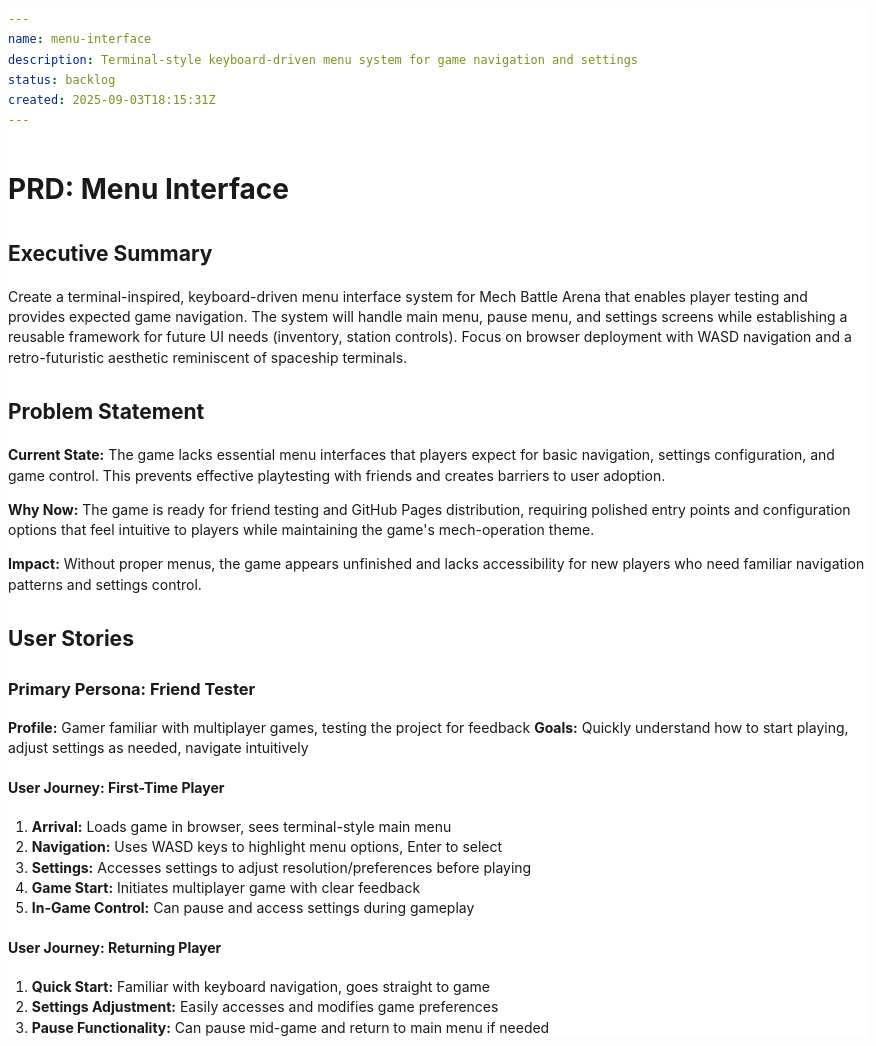 ```yaml
---
name: menu-interface
description: Terminal-style keyboard-driven menu system for game navigation and settings
status: backlog
created: 2025-09-03T18:15:31Z
---
```


# PRD: Menu Interface

## Executive Summary

Create a terminal-inspired, keyboard-driven menu interface system for Mech Battle Arena that enables player testing and provides expected game navigation. The system will handle main menu, pause menu, and settings screens while establishing a reusable framework for future UI needs (inventory, station controls). Focus on browser deployment with WASD navigation and a retro-futuristic aesthetic reminiscent of spaceship terminals.

## Problem Statement

**Current State:** The game lacks essential menu interfaces that players expect for basic navigation, settings configuration, and game control. This prevents effective playtesting with friends and creates barriers to user adoption.

**Why Now:** The game is ready for friend testing and GitHub Pages distribution, requiring polished entry points and configuration options that feel intuitive to players while maintaining the game's mech-operation theme.

**Impact:** Without proper menus, the game appears unfinished and lacks accessibility for new players who need familiar navigation patterns and settings control.

## User Stories

### Primary Persona: Friend Tester
**Profile:** Gamer familiar with multiplayer games, testing the project for feedback
**Goals:** Quickly understand how to start playing, adjust settings as needed, navigate intuitively

#### User Journey: First-Time Player
1. **Arrival:** Loads game in browser, sees terminal-style main menu
2. **Navigation:** Uses WASD keys to highlight menu options, Enter to select
3. **Settings:** Accesses settings to adjust resolution/preferences before playing
4. **Game Start:** Initiates multiplayer game with clear feedback
5. **In-Game Control:** Can pause and access settings during gameplay

#### User Journey: Returning Player  
1. **Quick Start:** Familiar with keyboard navigation, goes straight to game
2. **Settings Adjustment:** Easily accesses and modifies game preferences
3. **Pause Functionality:** Can pause mid-game and return to main menu if needed

